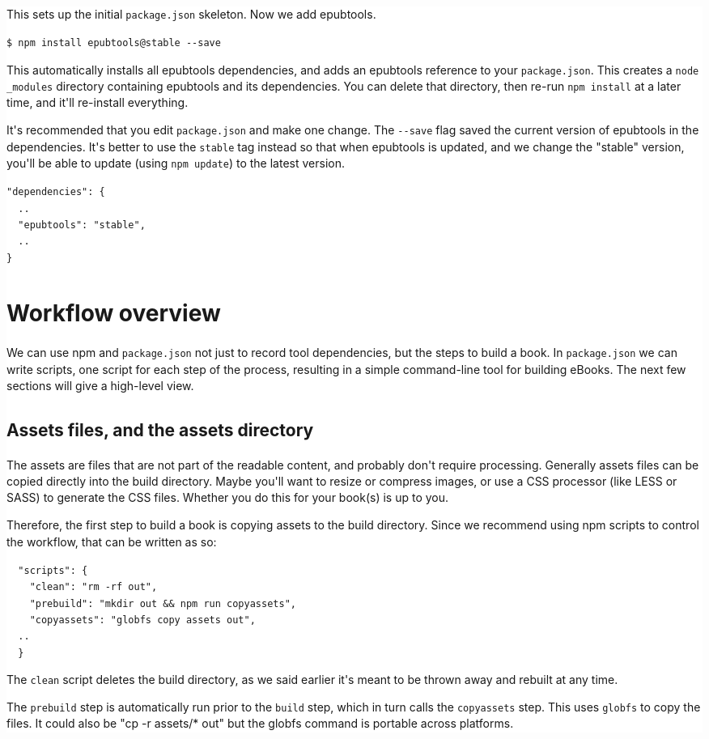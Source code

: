 This sets up the initial `package.json` skeleton.  Now we add epubtools.

```
$ npm install epubtools@stable --save
```

This automatically installs all epubtools dependencies, and adds an epubtools reference to your `package.json`.  This creates a `node_modules` directory containing epubtools and its dependencies.  You can delete that directory, then re-run `npm install` at a later time, and it'll re-install everything.

It's recommended that you edit `package.json` and make one change.  The `--save` flag saved the current version of epubtools in the dependencies.  It's better to use the `stable` tag instead so that when epubtools is updated, and we change the "stable" version, you'll be able to update (using `npm update`) to the latest version.  

```
"dependencies": {
  ..
  "epubtools": "stable",
  ..
}
```

# Workflow overview

We can use npm and `package.json` not just to record tool dependencies, but the steps to build a book.  In `package.json` we can write scripts, one script for each step of the process, resulting in a simple command-line tool for building eBooks.  The next few sections will give a high-level view.

## Assets files, and the assets directory

The assets are files that are not part of the readable content, and probably don't require processing.  Generally assets files can be copied directly into the build directory.  Maybe you'll want to resize or compress images, or use a CSS processor (like LESS or SASS) to generate the CSS files.  Whether you do this for your book(s) is up to you.

Therefore, the first step to build a book is copying assets to the build directory.  Since we recommend using npm scripts to control the workflow, that can be written as so:

```
  "scripts": {
    "clean": "rm -rf out",
    "prebuild": "mkdir out && npm run copyassets",
    "copyassets": "globfs copy assets out",
  ..
  }
```

The `clean` script deletes the build directory, as we said earlier it's meant to be thrown away and rebuilt at any time.

The `prebuild` step is automatically run prior to the `build` step, which in turn calls the `copyassets` step.  This uses `globfs` to copy the files.  It could also be "cp -r assets/* out" but the globfs command is portable across platforms.
